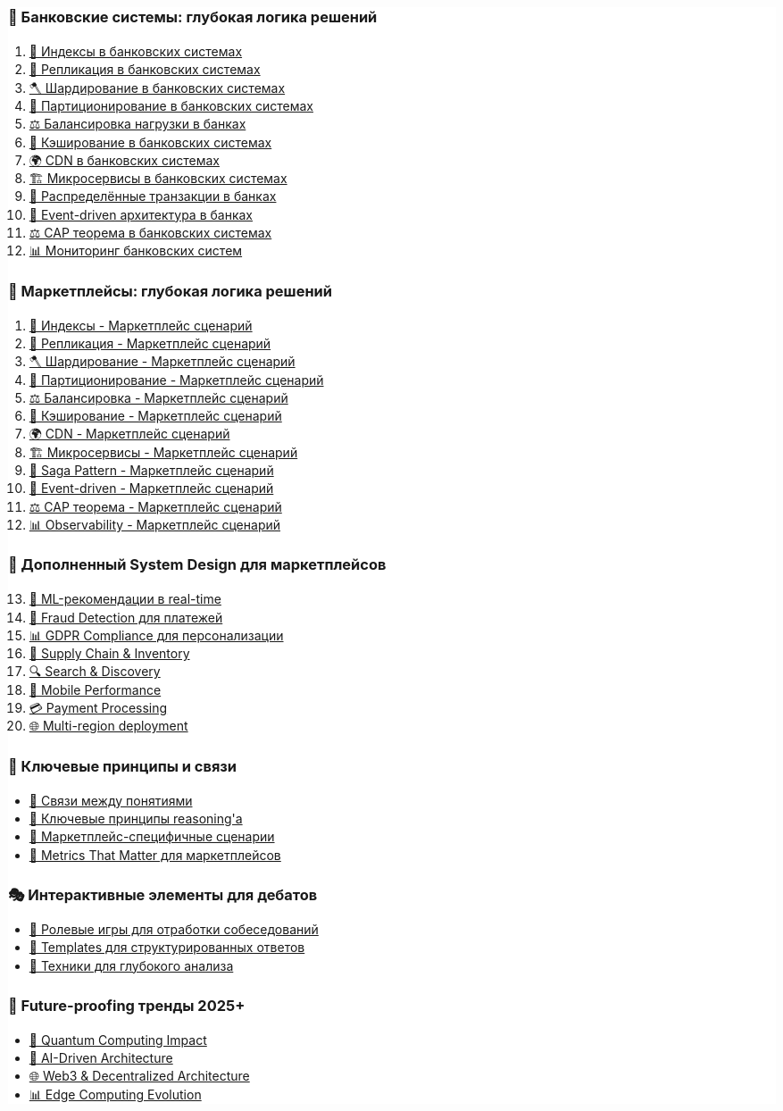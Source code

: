 ### 🏦 Банковские системы: глубокая логика решений
1. [📇 Индексы в банковских системах](#1--индексы-в-банковских-системах)
2. [🔄 Репликация в банковских системах](#2--репликация-в-банковских-системах)
3. [🪓 Шардирование в банковских системах](#3--шардирование-в-банковских-системах)
4. [📂 Партиционирование в банковских системах](#4--партиционирование-в-банковских-системах)
5. [⚖️ Балансировка нагрузки в банках](#5-️-балансировка-нагрузки-в-банках)
6. [🚀 Кэширование в банковских системах](#6--кэширование-в-банковских-системах)
7. [🌍 CDN в банковских системах](#7--cdn-в-банковских-системах)
8. [🏗 Микросервисы в банковских системах](#8--микросервисы-в-банковских-системах)
9. [🔗 Распределённые транзакции в банках](#9--распределённые-транзакции-в-банках)
10. [📢 Event-driven архитектура в банках](#10--event-driven-архитектура-в-банках)
11. [⚖️ CAP теорема в банковских системах](#11-️-cap-теорема-в-банковских-системах)
12. [📊 Мониторинг банковских систем](#12--мониторинг-банковских-систем)

### 🛒 Маркетплейсы: глубокая логика решений
1. [📇 Индексы - Маркетплейс сценарий](#1--индексы---маркетплейс-сценарий)
2. [🔄 Репликация - Маркетплейс сценарий](#2--репликация---маркетплейс-сценарий)
3. [🪓 Шардирование - Маркетплейс сценарий](#3--шардирование---маркетплейс-сценарий)
4. [📂 Партиционирование - Маркетплейс сценарий](#4--партиционирование---маркетплейс-сценарий)
5. [⚖️ Балансировка - Маркетплейс сценарий](#5-️-балансировка---маркетплейс-сценарий)
6. [🚀 Кэширование - Маркетплейс сценарий](#6--кэширование---маркетплейс-сценарий)
7. [🌍 CDN - Маркетплейс сценарий](#7--cdn---маркетплейс-сценарий)
8. [🏗 Микросервисы - Маркетплейс сценарий](#8--микросервисы---маркетплейс-сценарий)
9. [🔗 Saga Pattern - Маркетплейс сценарий](#9--saga-pattern---маркетплейс-сценарий)
10. [📢 Event-driven - Маркетплейс сценарий](#10--event-driven---маркетплейс-сценарий)
11. [⚖️ CAP теорема - Маркетплейс сценарий](#11-️-cap-теорема---маркетплейс-сценарий)
12. [📊 Observability - Маркетплейс сценарий](#12--observability---маркетплейс-сценарий)

### 🛒 Дополненный System Design для маркетплейсов
13. [🎯 ML-рекомендации в real-time](#13--ml-рекомендации-в-real-time)
14. [🔐 Fraud Detection для платежей](#14--fraud-detection-для-платежей)
15. [📊 GDPR Compliance для персонализации](#15--gdpr-compliance-для-персонализации)
16. [🚛 Supply Chain & Inventory](#16--supply-chain--inventory)
17. [🔍 Search & Discovery](#17--search--discovery)
18. [📱 Mobile Performance](#18--mobile-performance)
19. [💳 Payment Processing](#19--payment-processing)
20. [🌐 Multi-region deployment](#20--multi-region-deployment)

### 🎯 Ключевые принципы и связи
- [🎯 Связи между понятиями](#-связи-между-понятиями)
- [🎯 Ключевые принципы reasoning'а](#-ключевые-принципы-reasoningа)
- [🎯 Маркетплейс-специфичные сценарии](#-маркетплейс-специфичные-сценарии)
- [🎯 Metrics That Matter для маркетплейсов](#-metrics-that-matter-для-маркетплейсов)

### 🎭 Интерактивные элементы для дебатов  
- [🎪 Ролевые игры для отработки собеседований](#-ролевые-игры-для-отработки-собеседований)
- [📝 Templates для структурированных ответов](#-templates-для-структурированных-ответов)
- [🧠 Техники для глубокого анализа](#-техники-для-глубокого-анализа)

### 🔮 Future-proofing тренды 2025+
- [🔬 Quantum Computing Impact](#-quantum-computing-impact-на-архитектуру)
- [🤖 AI-Driven Architecture](#-ai-driven-architecture)
- [🌐 Web3 & Decentralized Architecture](#-web3--decentralized-architecture)
- [📊 Edge Computing Evolution](#-edge-computing-evolution)
